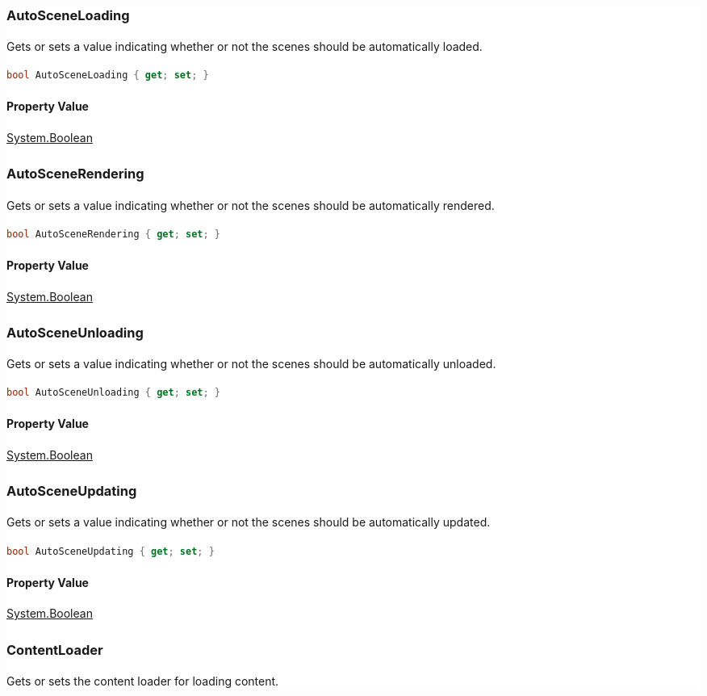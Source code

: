 <a name='Velaptor.UI.IWindow.AutoSceneLoading'></a>

### AutoSceneLoading 

Gets or sets a value indicating whether or not the scenes should be automatically loaded.

```csharp
bool AutoSceneLoading { get; set; }
```

#### Property Value
[System.Boolean](https://docs.microsoft.com/en-us/dotnet/api/System.Boolean 'System.Boolean')

<a name='Velaptor.UI.IWindow.AutoSceneRendering'></a>

### AutoSceneRendering 

Gets or sets a value indicating whether or not the scenes should be automatically rendered.

```csharp
bool AutoSceneRendering { get; set; }
```

#### Property Value
[System.Boolean](https://docs.microsoft.com/en-us/dotnet/api/System.Boolean 'System.Boolean')

<a name='Velaptor.UI.IWindow.AutoSceneUnloading'></a>

### AutoSceneUnloading 

Gets or sets a value indicating whether or not the scenes should be automatically unloaded.

```csharp
bool AutoSceneUnloading { get; set; }
```

#### Property Value
[System.Boolean](https://docs.microsoft.com/en-us/dotnet/api/System.Boolean 'System.Boolean')

<a name='Velaptor.UI.IWindow.AutoSceneUpdating'></a>

### AutoSceneUpdating 

Gets or sets a value indicating whether or not the scenes should be automatically updated.

```csharp
bool AutoSceneUpdating { get; set; }
```

#### Property Value
[System.Boolean](https://docs.microsoft.com/en-us/dotnet/api/System.Boolean 'System.Boolean')

<a name='Velaptor.UI.IWindow.ContentLoader'></a>

### ContentLoader 

Gets or sets the content loader for loading content.
